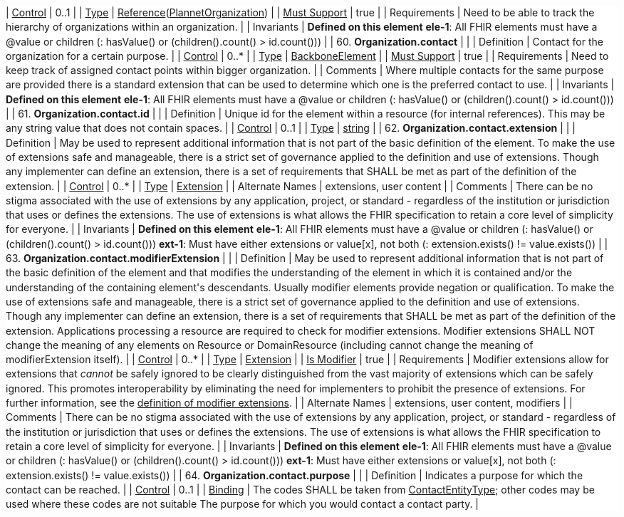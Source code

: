 | [Control](http://hl7.org/fhir/R4/conformance-rules.html#conformance) | 0..1 |
| [Type](http://hl7.org/fhir/R4/datatypes.html) | [Reference](http://hl7.org/fhir/R4/references.html#Reference)([PlannetOrganization](StructureDefinition-plannet-Organization.html "http://hl7.org/fhir/us/davinci-pdex-plan-net/StructureDefinition/plannet-Organization")) |
| [Must Support](http://hl7.org/fhir/R4/conformance-rules.html#mustSupport) | true |
| Requirements | Need to be able to track the hierarchy of organizations within an organization. |
| Invariants | **Defined on this element**  **ele-1**: All FHIR elements must have a @value or children (: hasValue() or (children().count() > id.count())) |
| 60. **Organization.contact** | |
| Definition | Contact for the organization for a certain purpose. |
| [Control](http://hl7.org/fhir/R4/conformance-rules.html#conformance) | 0..\* |
| [Type](http://hl7.org/fhir/R4/datatypes.html) | [BackboneElement](http://hl7.org/fhir/R4/datatypes.html#BackboneElement) |
| [Must Support](http://hl7.org/fhir/R4/conformance-rules.html#mustSupport) | true |
| Requirements | Need to keep track of assigned contact points within bigger organization. |
| Comments | Where multiple contacts for the same purpose are provided there is a standard extension that can be used to determine which one is the preferred contact to use. |
| Invariants | **Defined on this element**  **ele-1**: All FHIR elements must have a @value or children (: hasValue() or (children().count() > id.count())) |
| 61. **Organization.contact.id** | |
| Definition | Unique id for the element within a resource (for internal references). This may be any string value that does not contain spaces. |
| [Control](http://hl7.org/fhir/R4/conformance-rules.html#conformance) | 0..1 |
| [Type](http://hl7.org/fhir/R4/datatypes.html) | [string](http://hl7.org/fhir/R4/datatypes.html#string) |
| 62. **Organization.contact.extension** | |
| Definition | May be used to represent additional information that is not part of the basic definition of the element. To make the use of extensions safe and manageable, there is a strict set of governance applied to the definition and use of extensions. Though any implementer can define an extension, there is a set of requirements that SHALL be met as part of the definition of the extension. |
| [Control](http://hl7.org/fhir/R4/conformance-rules.html#conformance) | 0..\* |
| [Type](http://hl7.org/fhir/R4/datatypes.html) | [Extension](http://hl7.org/fhir/R4/extensibility.html#Extension) |
| Alternate Names | extensions, user content |
| Comments | There can be no stigma associated with the use of extensions by any application, project, or standard - regardless of the institution or jurisdiction that uses or defines the extensions. The use of extensions is what allows the FHIR specification to retain a core level of simplicity for everyone. |
| Invariants | **Defined on this element**  **ele-1**: All FHIR elements must have a @value or children (: hasValue() or (children().count() > id.count())) **ext-1**: Must have either extensions or value[x], not both (: extension.exists() != value.exists()) |
| 63. **Organization.contact.modifierExtension** | |
| Definition | May be used to represent additional information that is not part of the basic definition of the element and that modifies the understanding of the element in which it is contained and/or the understanding of the containing element's descendants. Usually modifier elements provide negation or qualification. To make the use of extensions safe and manageable, there is a strict set of governance applied to the definition and use of extensions. Though any implementer can define an extension, there is a set of requirements that SHALL be met as part of the definition of the extension. Applications processing a resource are required to check for modifier extensions.  Modifier extensions SHALL NOT change the meaning of any elements on Resource or DomainResource (including cannot change the meaning of modifierExtension itself). |
| [Control](http://hl7.org/fhir/R4/conformance-rules.html#conformance) | 0..\* |
| [Type](http://hl7.org/fhir/R4/datatypes.html) | [Extension](http://hl7.org/fhir/R4/extensibility.html#Extension) |
| [Is Modifier](http://hl7.org/fhir/R4/conformance-rules.html#ismodifier) | true |
| Requirements | Modifier extensions allow for extensions that *cannot* be safely ignored to be clearly distinguished from the vast majority of extensions which can be safely ignored. This promotes interoperability by eliminating the need for implementers to prohibit the presence of extensions. For further information, see the [definition of modifier extensions](http://hl7.org/fhir/R4/extensibility.html#modifierExtension). |
| Alternate Names | extensions, user content, modifiers |
| Comments | There can be no stigma associated with the use of extensions by any application, project, or standard - regardless of the institution or jurisdiction that uses or defines the extensions. The use of extensions is what allows the FHIR specification to retain a core level of simplicity for everyone. |
| Invariants | **Defined on this element**  **ele-1**: All FHIR elements must have a @value or children (: hasValue() or (children().count() > id.count())) **ext-1**: Must have either extensions or value[x], not both (: extension.exists() != value.exists()) |
| 64. **Organization.contact.purpose** | |
| Definition | Indicates a purpose for which the contact can be reached. |
| [Control](http://hl7.org/fhir/R4/conformance-rules.html#conformance) | 0..1 |
| [Binding](http://hl7.org/fhir/R4/terminologies.html) | The codes SHALL be taken from [ContactEntityType](http://hl7.org/fhir/R4/valueset-contactentity-type.html); other codes may be used where these codes are not suitable The purpose for which you would contact a contact party. |